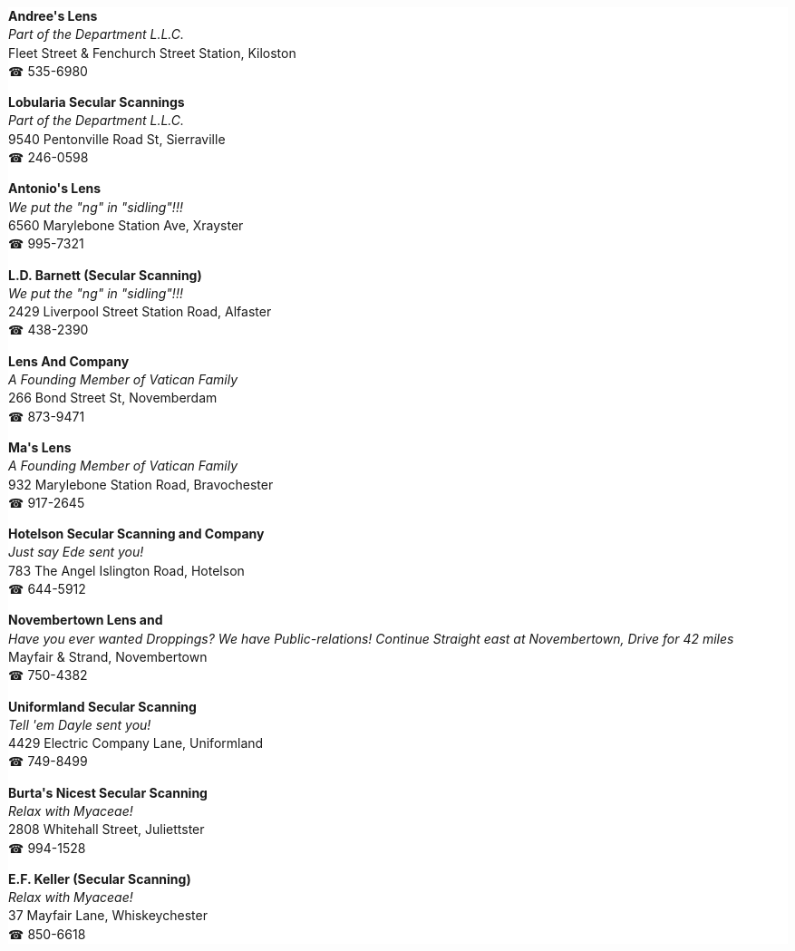 **Andree's Lens**  
_Part of the Department L.L.C._  
Fleet Street & Fenchurch Street Station, Kiloston  
☎ 535-6980

**Lobularia Secular Scannings**  
_Part of the Department L.L.C._  
9540 Pentonville Road St, Sierraville  
☎ 246-0598

**Antonio's Lens**  
_We put the "ng" in "sidling"!!!_  
6560 Marylebone Station Ave, Xrayster  
☎ 995-7321

**L.D. Barnett (Secular Scanning)**  
_We put the "ng" in "sidling"!!!_  
2429 Liverpool Street Station Road, Alfaster  
☎ 438-2390

**Lens And Company**  
_A Founding Member of Vatican Family_  
266 Bond Street St, Novemberdam  
☎ 873-9471

**Ma's Lens**  
_A Founding Member of Vatican Family_  
932 Marylebone Station Road, Bravochester  
☎ 917-2645

**Hotelson Secular Scanning and Company**  
_Just say Ede sent you!_  
783 The Angel Islington Road, Hotelson  
☎ 644-5912

**Novembertown Lens and**  
_Have you ever wanted Droppings? We have Public-relations! 
Continue Straight east at Novembertown, Drive for 42 miles_  
Mayfair & Strand, Novembertown  
☎ 750-4382

**Uniformland Secular Scanning**  
_Tell 'em Dayle sent you!_  
4429 Electric Company Lane, Uniformland  
☎ 749-8499

**Burta's Nicest Secular Scanning**  
_Relax with Myaceae!_  
2808 Whitehall Street, Juliettster  
☎ 994-1528

**E.F. Keller (Secular Scanning)**  
_Relax with Myaceae!_  
37 Mayfair Lane, Whiskeychester  
☎ 850-6618
